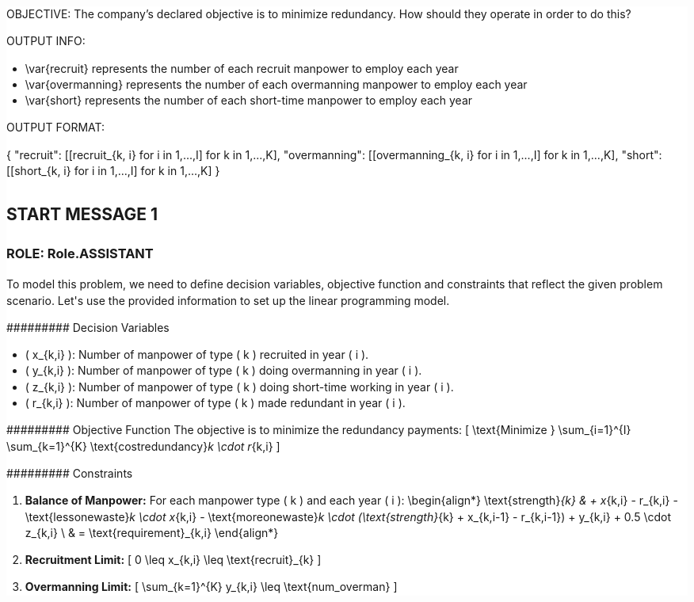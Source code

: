 
OBJECTIVE: The company’s declared objective is to minimize redundancy. How should they operate in order to do this?

OUTPUT INFO:

- \var{recruit} represents the number of each recruit manpower to employ each year
- \var{overmanning} represents the number of each overmanning manpower to employ each year
- \var{short} represents the number of each short-time manpower to employ each year

OUTPUT FORMAT:

{
    "recruit": [[recruit_{k, i} for i in 1,...,I] for k in 1,...,K],
    "overmanning": [[overmanning_{k, i} for i in 1,...,I] for k in 1,...,K],
    "short": [[short_{k, i} for i in 1,...,I] for k in 1,...,K]
}
</DESCRIPTION>


## START MESSAGE 1 
### ROLE: Role.ASSISTANT
To model this problem, we need to define decision variables, objective function and constraints that reflect the given problem scenario. Let's use the provided information to set up the linear programming model.

######### Decision Variables
- \( x_{k,i} \): Number of manpower of type \( k \) recruited in year \( i \).
- \( y_{k,i} \): Number of manpower of type \( k \) doing overmanning in year \( i \).
- \( z_{k,i} \): Number of manpower of type \( k \) doing short-time working in year \( i \).
- \( r_{k,i} \): Number of manpower of type \( k \) made redundant in year \( i \).

######### Objective Function
The objective is to minimize the redundancy payments:
\[
\text{Minimize } \sum_{i=1}^{I} \sum_{k=1}^{K} \text{costredundancy}_k \cdot r_{k,i}
\]

######### Constraints
1. **Balance of Manpower:**
   For each manpower type \( k \) and each year \( i \):
   \begin{align*}
   \text{strength}_{k} & + x_{k,i} - r_{k,i} - \text{lessonewaste}_k \cdot x_{k,i} - \text{moreonewaste}_k \cdot (\text{strength}_{k} + x_{k,i-1} - r_{k,i-1}) + y_{k,i} + 0.5 \cdot z_{k,i} \\
   & = \text{requirement}_{k,i}
   \end{align*}

2. **Recruitment Limit:**
   \[
   0 \leq x_{k,i} \leq \text{recruit}_{k}
   \]

3. **Overmanning Limit:**
   \[
   \sum_{k=1}^{K} y_{k,i} \leq \text{num\_overman}
   \]
